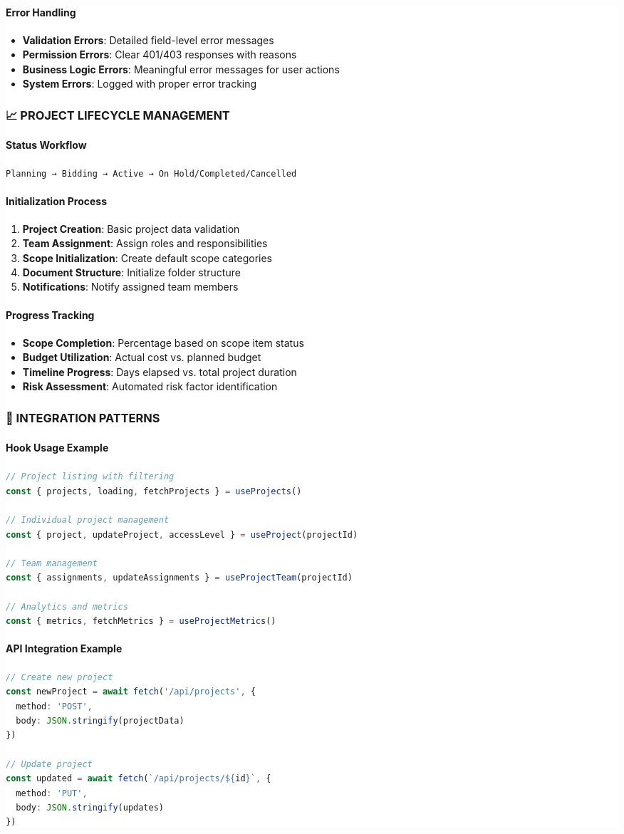 #### **Error Handling**
- **Validation Errors**: Detailed field-level error messages
- **Permission Errors**: Clear 401/403 responses with reasons
- **Business Logic Errors**: Meaningful error messages for user actions
- **System Errors**: Logged with proper error tracking

### **📈 PROJECT LIFECYCLE MANAGEMENT**

#### **Status Workflow**
```
Planning → Bidding → Active → On Hold/Completed/Cancelled
```

#### **Initialization Process**
1. **Project Creation**: Basic project data validation
2. **Team Assignment**: Assign roles and responsibilities
3. **Scope Initialization**: Create default scope categories
4. **Document Structure**: Initialize folder structure
5. **Notifications**: Notify assigned team members

#### **Progress Tracking**
- **Scope Completion**: Percentage based on scope item status
- **Budget Utilization**: Actual cost vs. planned budget
- **Timeline Progress**: Days elapsed vs. total project duration
- **Risk Assessment**: Automated risk factor identification

### **🔄 INTEGRATION PATTERNS**

#### **Hook Usage Example**
```typescript
// Project listing with filtering
const { projects, loading, fetchProjects } = useProjects()

// Individual project management
const { project, updateProject, accessLevel } = useProject(projectId)

// Team management
const { assignments, updateAssignments } = useProjectTeam(projectId)

// Analytics and metrics
const { metrics, fetchMetrics } = useProjectMetrics()
```

#### **API Integration Example**
```typescript
// Create new project
const newProject = await fetch('/api/projects', {
  method: 'POST',
  body: JSON.stringify(projectData)
})

// Update project
const updated = await fetch(`/api/projects/${id}`, {
  method: 'PUT',
  body: JSON.stringify(updates)
})
```

